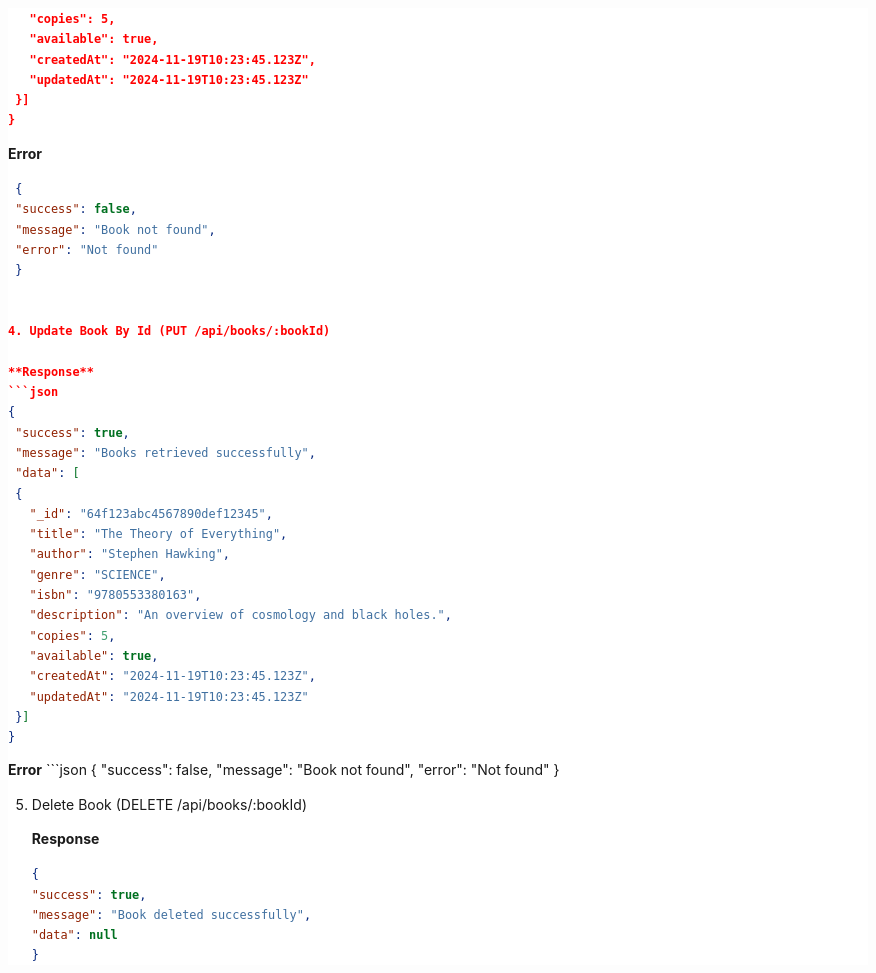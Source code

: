    ```json
      "copies": 5,
      "available": true,
      "createdAt": "2024-11-19T10:23:45.123Z",
      "updatedAt": "2024-11-19T10:23:45.123Z"
    }]
   }
   ```

   **Error**
   ```json
    {
    "success": false,
    "message": "Book not found",
    "error": "Not found"
    }
  

4. Update Book By Id (PUT /api/books/:bookId)

   **Response**
   ```json
   {
    "success": true,
    "message": "Books retrieved successfully",
    "data": [
    {
      "_id": "64f123abc4567890def12345",
      "title": "The Theory of Everything",
      "author": "Stephen Hawking",
      "genre": "SCIENCE",
      "isbn": "9780553380163",
      "description": "An overview of cosmology and black holes.",
      "copies": 5,
      "available": true,
      "createdAt": "2024-11-19T10:23:45.123Z",
      "updatedAt": "2024-11-19T10:23:45.123Z"
    }]
   }
   ```

   **Error**
    ```json
    {
    "success": false,
    "message": "Book not found",
    "error": "Not found"
    }
  

  5. Delete Book (DELETE /api/books/:bookId)

     **Response**
     ```json
     {
     "success": true,
     "message": "Book deleted successfully",
     "data": null
     }
     ```
  
